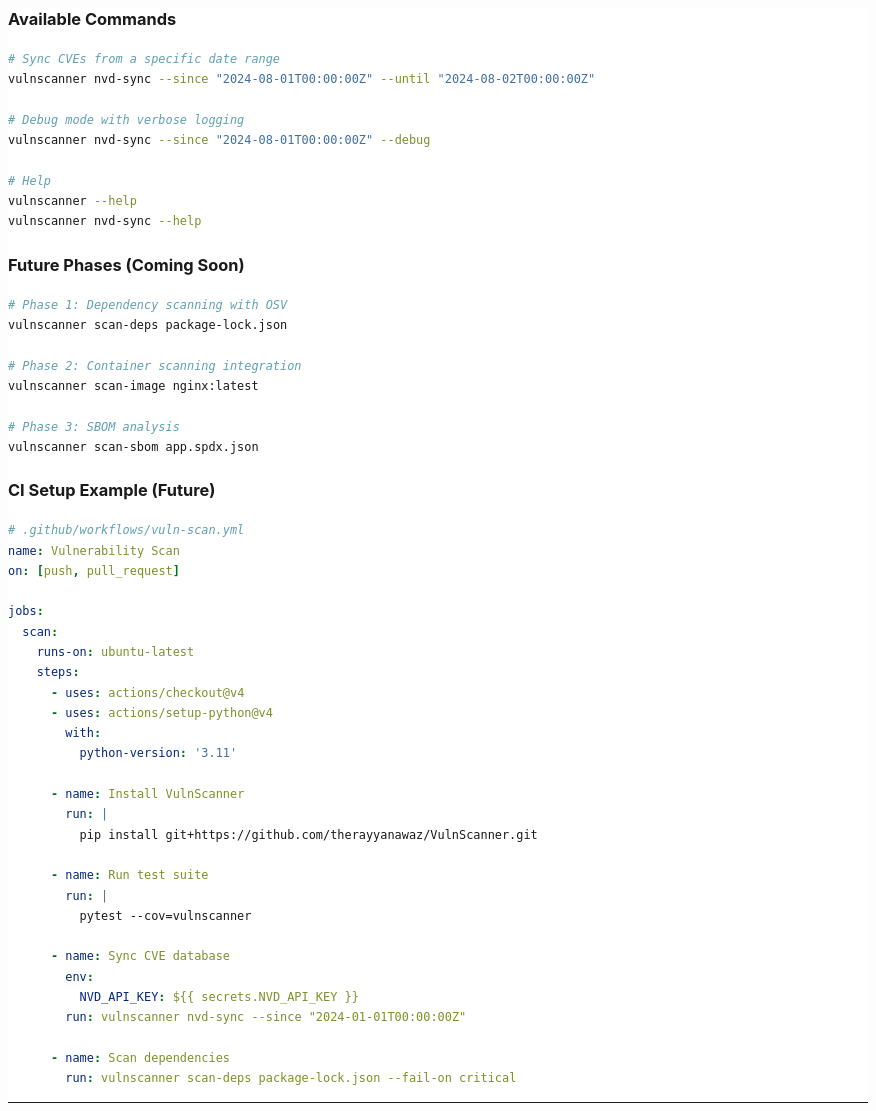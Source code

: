 ### Available Commands

```bash
# Sync CVEs from a specific date range
vulnscanner nvd-sync --since "2024-08-01T00:00:00Z" --until "2024-08-02T00:00:00Z"

# Debug mode with verbose logging
vulnscanner nvd-sync --since "2024-08-01T00:00:00Z" --debug

# Help
vulnscanner --help
vulnscanner nvd-sync --help
```

### Future Phases (Coming Soon)

```bash
# Phase 1: Dependency scanning with OSV
vulnscanner scan-deps package-lock.json

# Phase 2: Container scanning integration  
vulnscanner scan-image nginx:latest

# Phase 3: SBOM analysis
vulnscanner scan-sbom app.spdx.json
```

### CI Setup Example (Future)

```yaml
# .github/workflows/vuln-scan.yml
name: Vulnerability Scan
on: [push, pull_request]

jobs:
  scan:
    runs-on: ubuntu-latest
    steps:
      - uses: actions/checkout@v4
      - uses: actions/setup-python@v4
        with:
          python-version: '3.11'
      
      - name: Install VulnScanner
        run: |
          pip install git+https://github.com/therayyanawaz/VulnScanner.git
          
      - name: Run test suite
        run: |
          pytest --cov=vulnscanner
          
      - name: Sync CVE database
        env:
          NVD_API_KEY: ${{ secrets.NVD_API_KEY }}
        run: vulnscanner nvd-sync --since "2024-01-01T00:00:00Z"
        
      - name: Scan dependencies
        run: vulnscanner scan-deps package-lock.json --fail-on critical
```

---